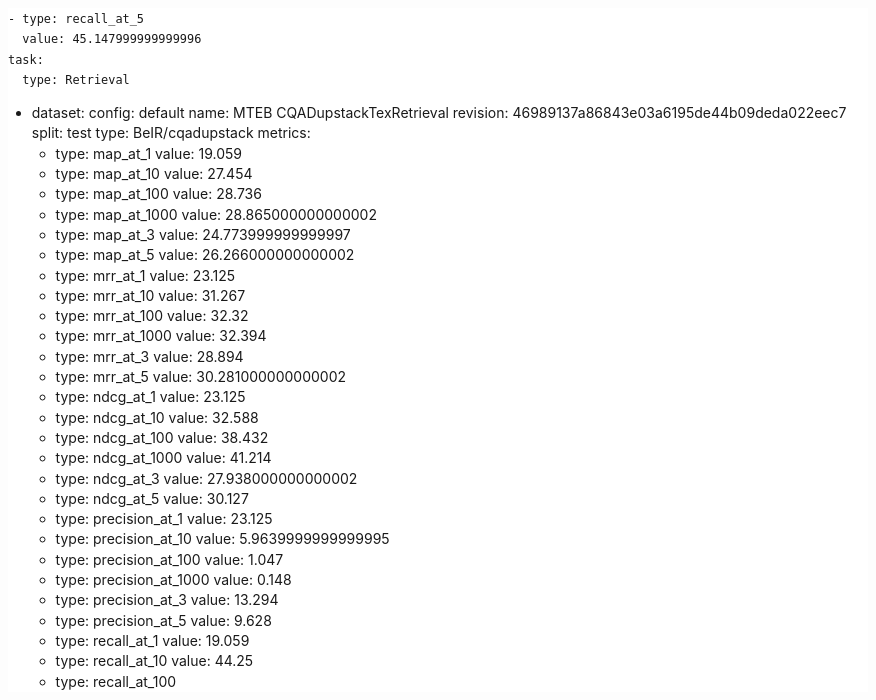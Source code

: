     - type: recall_at_5
      value: 45.147999999999996
    task:
      type: Retrieval
  - dataset:
      config: default
      name: MTEB CQADupstackTexRetrieval
      revision: 46989137a86843e03a6195de44b09deda022eec7
      split: test
      type: BeIR/cqadupstack
    metrics:
    - type: map_at_1
      value: 19.059
    - type: map_at_10
      value: 27.454
    - type: map_at_100
      value: 28.736
    - type: map_at_1000
      value: 28.865000000000002
    - type: map_at_3
      value: 24.773999999999997
    - type: map_at_5
      value: 26.266000000000002
    - type: mrr_at_1
      value: 23.125
    - type: mrr_at_10
      value: 31.267
    - type: mrr_at_100
      value: 32.32
    - type: mrr_at_1000
      value: 32.394
    - type: mrr_at_3
      value: 28.894
    - type: mrr_at_5
      value: 30.281000000000002
    - type: ndcg_at_1
      value: 23.125
    - type: ndcg_at_10
      value: 32.588
    - type: ndcg_at_100
      value: 38.432
    - type: ndcg_at_1000
      value: 41.214
    - type: ndcg_at_3
      value: 27.938000000000002
    - type: ndcg_at_5
      value: 30.127
    - type: precision_at_1
      value: 23.125
    - type: precision_at_10
      value: 5.9639999999999995
    - type: precision_at_100
      value: 1.047
    - type: precision_at_1000
      value: 0.148
    - type: precision_at_3
      value: 13.294
    - type: precision_at_5
      value: 9.628
    - type: recall_at_1
      value: 19.059
    - type: recall_at_10
      value: 44.25
    - type: recall_at_100